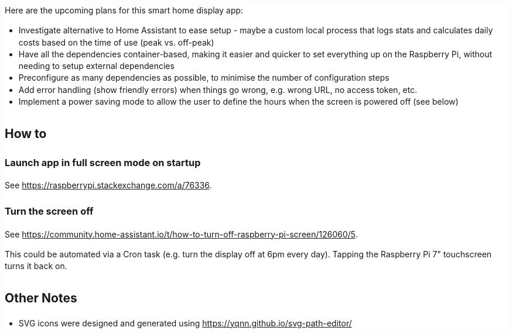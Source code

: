 Here are the upcoming plans for this smart home display app:

- Investigate alternative to Home Assistant to ease setup - maybe a custom local process that logs stats and calculates 
daily costs based on the time of use (peak vs. off-peak)
- Have all the dependencies container-based, making it easier and quicker to set everything up on the Raspberry Pi, 
without needing to setup external dependencies
- Preconfigure as many dependencies as possible, to minimise the number of configuration steps
- Add error handling (show friendly errors) when things go wrong, e.g. wrong URL, no access token, etc.
- Implement a power saving mode to allow the user to define the hours when the screen is powered off (see below)

## How to

### Launch app in full screen mode on startup

See https://raspberrypi.stackexchange.com/a/76336.

### Turn the screen off

See https://community.home-assistant.io/t/how-to-turn-off-raspberry-pi-screen/126060/5.

This could be automated via a Cron task (e.g. turn the display off at 6pm every day).
Tapping the Raspberry Pi 7" touchscreen turns it back on.

## Other Notes

- SVG icons were designed and generated using https://yqnn.github.io/svg-path-editor/